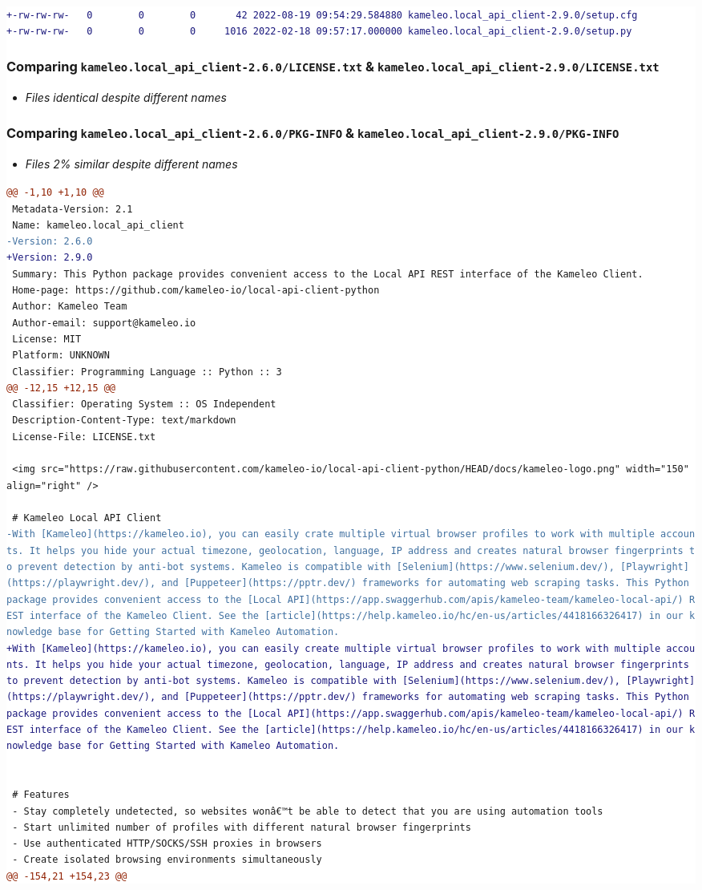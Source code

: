 ```diff
+-rw-rw-rw-   0        0        0       42 2022-08-19 09:54:29.584880 kameleo.local_api_client-2.9.0/setup.cfg
+-rw-rw-rw-   0        0        0     1016 2022-02-18 09:57:17.000000 kameleo.local_api_client-2.9.0/setup.py
```

### Comparing `kameleo.local_api_client-2.6.0/LICENSE.txt` & `kameleo.local_api_client-2.9.0/LICENSE.txt`

 * *Files identical despite different names*

### Comparing `kameleo.local_api_client-2.6.0/PKG-INFO` & `kameleo.local_api_client-2.9.0/PKG-INFO`

 * *Files 2% similar despite different names*

```diff
@@ -1,10 +1,10 @@
 Metadata-Version: 2.1
 Name: kameleo.local_api_client
-Version: 2.6.0
+Version: 2.9.0
 Summary: This Python package provides convenient access to the Local API REST interface of the Kameleo Client.
 Home-page: https://github.com/kameleo-io/local-api-client-python
 Author: Kameleo Team
 Author-email: support@kameleo.io
 License: MIT
 Platform: UNKNOWN
 Classifier: Programming Language :: Python :: 3
@@ -12,15 +12,15 @@
 Classifier: Operating System :: OS Independent
 Description-Content-Type: text/markdown
 License-File: LICENSE.txt
 
 <img src="https://raw.githubusercontent.com/kameleo-io/local-api-client-python/HEAD/docs/kameleo-logo.png" width="150" align="right" />
 
 # Kameleo Local API Client
-With [Kameleo](https://kameleo.io), you can easily crate multiple virtual browser profiles to work with multiple accounts. It helps you hide your actual timezone, geolocation, language, IP address and creates natural browser fingerprints to prevent detection by anti-bot systems. Kameleo is compatible with [Selenium](https://www.selenium.dev/), [Playwright](https://playwright.dev/), and [Puppeteer](https://pptr.dev/) frameworks for automating web scraping tasks. This Python package provides convenient access to the [Local API](https://app.swaggerhub.com/apis/kameleo-team/kameleo-local-api/) REST interface of the Kameleo Client. See the [article](https://help.kameleo.io/hc/en-us/articles/4418166326417) in our knowledge base for Getting Started with Kameleo Automation.
+With [Kameleo](https://kameleo.io), you can easily create multiple virtual browser profiles to work with multiple accounts. It helps you hide your actual timezone, geolocation, language, IP address and creates natural browser fingerprints to prevent detection by anti-bot systems. Kameleo is compatible with [Selenium](https://www.selenium.dev/), [Playwright](https://playwright.dev/), and [Puppeteer](https://pptr.dev/) frameworks for automating web scraping tasks. This Python package provides convenient access to the [Local API](https://app.swaggerhub.com/apis/kameleo-team/kameleo-local-api/) REST interface of the Kameleo Client. See the [article](https://help.kameleo.io/hc/en-us/articles/4418166326417) in our knowledge base for Getting Started with Kameleo Automation.
 
 
 # Features
 - Stay completely undetected, so websites wonâ€™t be able to detect that you are using automation tools
 - Start unlimited number of profiles with different natural browser fingerprints
 - Use authenticated HTTP/SOCKS/SSH proxies in browsers
 - Create isolated browsing environments simultaneously
@@ -154,21 +154,23 @@
```